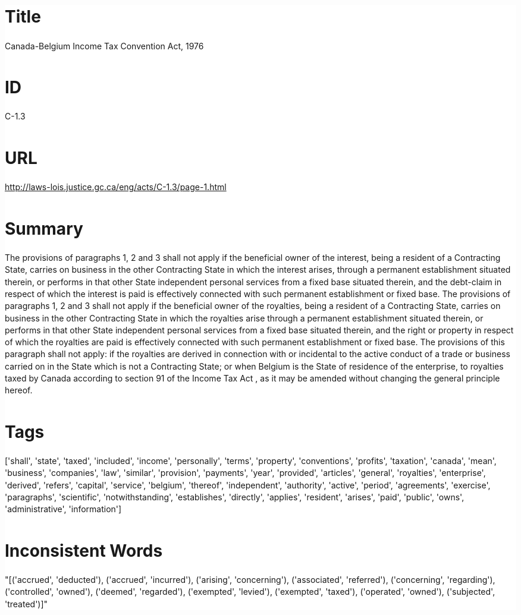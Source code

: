 # Title
Canada-Belgium Income Tax Convention Act, 1976


# ID
C-1.3

# URL
http://laws-lois.justice.gc.ca/eng/acts/C-1.3/page-1.html


# Summary
The provisions of paragraphs 1, 2 and 3 shall not apply if the beneficial owner of the interest, being a resident of a Contracting State, carries on business in the other Contracting State in which the interest arises, through a permanent establishment situated therein, or performs in that other State independent personal services from a fixed base situated therein, and the debt-claim in respect of which the interest is paid is effectively connected with such permanent establishment or fixed base.
The provisions of paragraphs 1, 2 and 3 shall not apply if the beneficial owner of the royalties, being a resident of a Contracting State, carries on business in the other Contracting State in which the royalties arise through a permanent establishment situated therein, or performs in that other State independent personal services from a fixed base situated therein, and the right or property in respect of which the royalties are paid is effectively connected with such permanent establishment or fixed base.
The provisions of this paragraph shall not apply: if the royalties are derived in connection with or incidental to the active conduct of a trade or business carried on in the State which is not a Contracting State; or when Belgium is the State of residence of the enterprise, to royalties taxed by Canada according to section 91 of the  Income Tax Act , as it may be amended without changing the general principle hereof.


# Tags
['shall', 'state', 'taxed', 'included', 'income', 'personally', 'terms', 'property', 'conventions', 'profits', 'taxation', 'canada', 'mean', 'business', 'companies', 'law', 'similar', 'provision', 'payments', 'year', 'provided', 'articles', 'general', 'royalties', 'enterprise', 'derived', 'refers', 'capital', 'service', 'belgium', 'thereof', 'independent', 'authority', 'active', 'period', 'agreements', 'exercise', 'paragraphs', 'scientific', 'notwithstanding', 'establishes', 'directly', 'applies', 'resident', 'arises', 'paid', 'public', 'owns', 'administrative', 'information']


# Inconsistent Words
"[('accrued', 'deducted'), ('accrued', 'incurred'), ('arising', 'concerning'), ('associated', 'referred'), ('concerning', 'regarding'), ('controlled', 'owned'), ('deemed', 'regarded'), ('exempted', 'levied'), ('exempted', 'taxed'), ('operated', 'owned'), ('subjected', 'treated')]"

